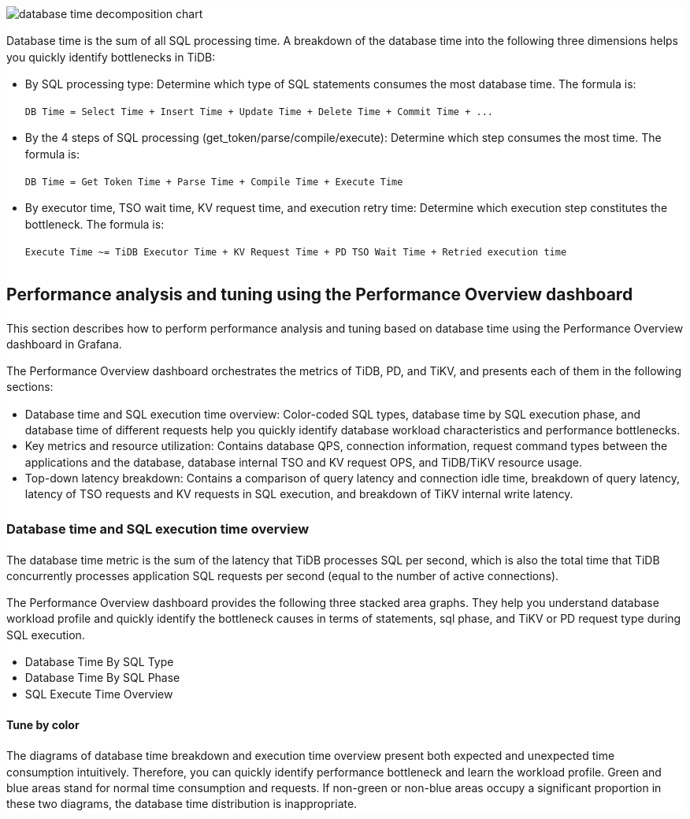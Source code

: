 ![database time decomposition chart](https://download.pingcap.com/images/docs/performance/dashboard-diagnostics-time-relation.png)

Database time is the sum of all SQL processing time. A breakdown of the database time into the following three dimensions helps you quickly identify bottlenecks in TiDB:

- By SQL processing type: Determine which type of SQL statements consumes the most database time. The formula is:

    `DB Time = Select Time + Insert Time + Update Time + Delete Time + Commit Time + ...`

- By the 4 steps of SQL processing (get_token/parse/compile/execute): Determine which step consumes the most time. The formula is:

    `DB Time = Get Token Time + Parse Time + Compile Time + Execute Time`

- By executor time, TSO wait time, KV request time, and execution retry time: Determine which execution step constitutes the bottleneck. The formula is:

    `Execute Time ~= TiDB Executor Time + KV Request Time + PD TSO Wait Time + Retried execution time`

## Performance analysis and tuning using the Performance Overview dashboard

This section describes how to perform performance analysis and tuning based on database time using the Performance Overview dashboard in Grafana.

The Performance Overview dashboard orchestrates the metrics of TiDB, PD, and TiKV, and presents each of them in the following sections:

- Database time and SQL execution time overview: Color-coded SQL types, database time by SQL execution phase, and database time of different requests help you quickly identify database workload characteristics and performance bottlenecks.
- Key metrics and resource utilization: Contains database QPS, connection information, request command types between the applications and the database, database internal TSO and KV request OPS, and TiDB/TiKV resource usage.
- Top-down latency breakdown: Contains a comparison of query latency and connection idle time, breakdown of query latency, latency of TSO requests and KV requests in SQL execution, and breakdown of TiKV internal write latency.

### Database time and SQL execution time overview

The database time metric is the sum of the latency that TiDB processes SQL per second, which is also the total time that TiDB concurrently processes application SQL requests per second (equal to the number of active connections).

The Performance Overview dashboard provides the following three stacked area graphs. They help you understand database workload profile and quickly identify the bottleneck causes in terms of statements, sql phase, and TiKV or PD request type during SQL execution.

- Database Time By SQL Type
- Database Time By SQL Phase
- SQL Execute Time Overview

#### Tune by color

The diagrams of database time breakdown and execution time overview present both expected and unexpected time consumption intuitively. Therefore, you can quickly identify performance bottleneck and learn the workload profile. Green and blue areas stand for normal time consumption and requests. If non-green or non-blue areas occupy a significant proportion in these two diagrams, the database time distribution is inappropriate.
